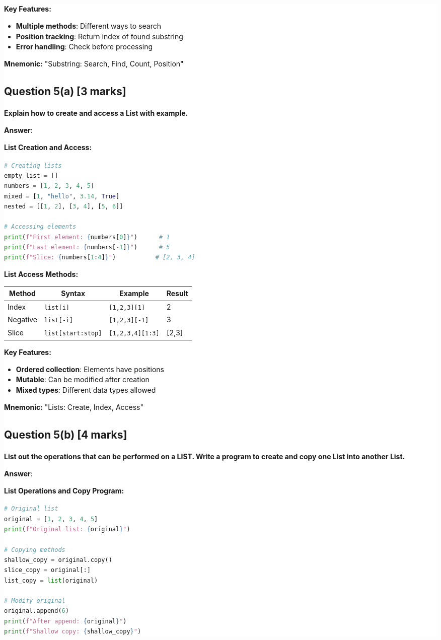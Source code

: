 **Key Features:**

- **Multiple methods**: Different ways to search
- **Position tracking**: Return index of found substring
- **Error handling**: Check before processing

**Mnemonic:** "Substring: Search, Find, Count, Position"

## Question 5(a) [3 marks]

**Explain how to create and access a List with example.**

**Answer**:

**List Creation and Access:**

```python
# Creating lists
empty_list = []
numbers = [1, 2, 3, 4, 5]
mixed = [1, "hello", 3.14, True]
nested = [[1, 2], [3, 4], [5, 6]]

# Accessing elements
print(f"First element: {numbers[0]}")      # 1
print(f"Last element: {numbers[-1]}")      # 5
print(f"Slice: {numbers[1:4]}")           # [2, 3, 4]
```

**List Access Methods:**

| Method | Syntax | Example | Result |
|--------|--------|---------|--------|
| Index | `list[i]` | `[1,2,3][1]` | 2 |
| Negative | `list[-i]` | `[1,2,3][-1]` | 3 |
| Slice | `list[start:stop]` | `[1,2,3,4][1:3]` | [2,3] |

**Key Features:**

- **Ordered collection**: Elements have positions
- **Mutable**: Can be modified after creation
- **Mixed types**: Different data types allowed

**Mnemonic:** "Lists: Create, Index, Access"

## Question 5(b) [4 marks]

**List out the operations that can be performed on a LIST. Write a program to create and copy one List into another List.**

**Answer**:

**List Operations and Copy Program:**

```python
# Original list
original = [1, 2, 3, 4, 5]
print(f"Original list: {original}")

# Copying methods
shallow_copy = original.copy()
slice_copy = original[:]
list_copy = list(original)

# Modify original
original.append(6)
print(f"After append: {original}")
print(f"Shallow copy: {shallow_copy}")
```